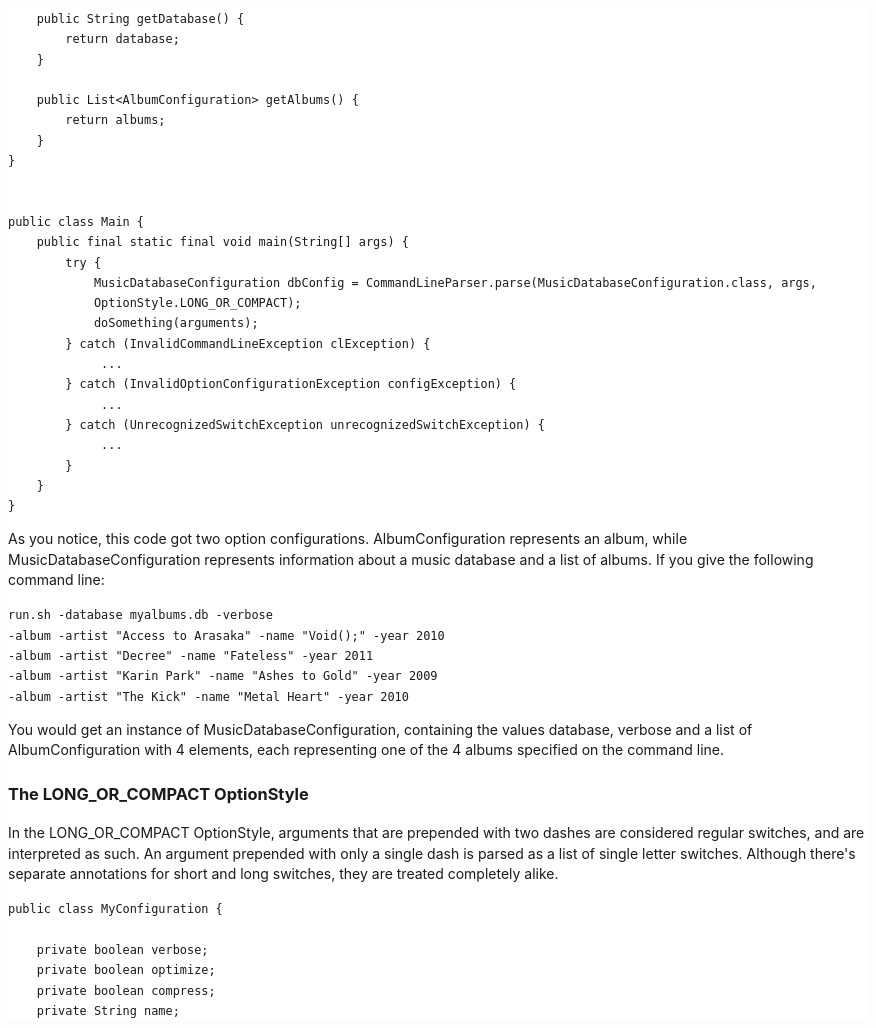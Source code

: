        public String getDatabase() {
            return database;
        }

        public List<AlbumConfiguration> getAlbums() {
            return albums;
        }
    }


    public class Main {
        public final static final void main(String[] args) {
            try {
                MusicDatabaseConfiguration dbConfig = CommandLineParser.parse(MusicDatabaseConfiguration.class, args,
                OptionStyle.LONG_OR_COMPACT);
                doSomething(arguments);
            } catch (InvalidCommandLineException clException) {
                 ...
            } catch (InvalidOptionConfigurationException configException) {
                 ...
            } catch (UnrecognizedSwitchException unrecognizedSwitchException) {
                 ...
            }
        }
    }

As you notice, this code got two option configurations. AlbumConfiguration represents an album,
while MusicDatabaseConfiguration represents information about a music database and a list of albums.
If you give the following command line:

    run.sh -database myalbums.db -verbose
    -album -artist "Access to Arasaka" -name "Void();" -year 2010
    -album -artist "Decree" -name "Fateless" -year 2011
    -album -artist "Karin Park" -name "Ashes to Gold" -year 2009
    -album -artist "The Kick" -name "Metal Heart" -year 2010

You would get an instance of MusicDatabaseConfiguration, containing the values database, verbose
and a list of AlbumConfiguration with 4 elements, each representing one of the 4 albums specified
on the command line.

### The LONG_OR_COMPACT OptionStyle ###

In the LONG_OR_COMPACT OptionStyle, arguments that are prepended with two dashes are considered regular switches,
and are interpreted as such. An argument prepended with only a single dash is parsed as a list of single letter
switches. Although there's separate annotations for short and long switches, they are treated completely alike.

    public class MyConfiguration {

        private boolean verbose;
        private boolean optimize;
        private boolean compress;
        private String name;
